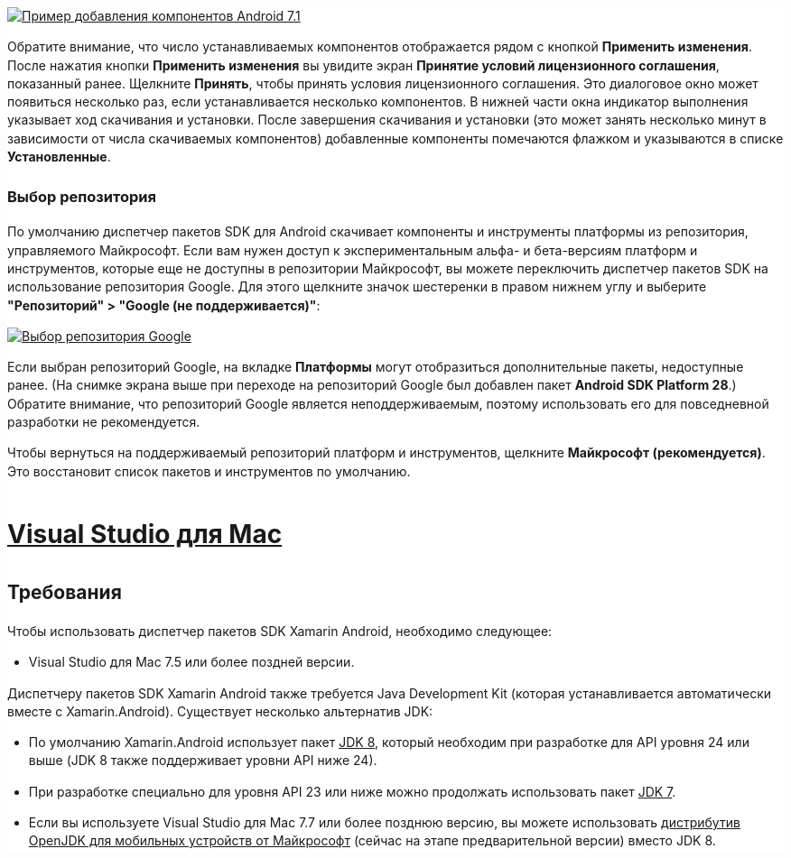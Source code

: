 [![Пример добавления компонентов Android 7.1](android-sdk-images/win/10-adding-some-components-sml.png)](android-sdk-images/win/10-adding-some-components.png#lightbox)

Обратите внимание, что число устанавливаемых компонентов отображается рядом с кнопкой **Применить изменения**. После нажатия кнопки **Применить изменения** вы увидите экран **Принятие условий лицензионного соглашения**, показанный ранее.
Щелкните **Принять**, чтобы принять условия лицензионного соглашения. Это диалоговое окно может появиться несколько раз, если устанавливается несколько компонентов. В нижней части окна индикатор выполнения указывает ход скачивания и установки. После завершения скачивания и установки (это может занять несколько минут в зависимости от числа скачиваемых компонентов) добавленные компоненты помечаются флажком и указываются в списке **Установленные**.

### <a name="respository-selection"></a>Выбор репозитория

По умолчанию диспетчер пакетов SDK для Android скачивает компоненты и инструменты платформы из репозитория, управляемого Майкрософт. Если вам нужен доступ к экспериментальным альфа- и бета-версиям платформ и инструментов, которые еще не доступны в репозитории Майкрософт, вы можете переключить диспетчер пакетов SDK на использование репозитория Google. Для этого щелкните значок шестеренки в правом нижнем углу и выберите **"Репозиторий" > "Google (не поддерживается)"**:

[![Выбор репозитория Google](android-sdk-images/win/11-google-repo-w157-sml.png)](android-sdk-images/win/11-google-repo-w157.png#lightbox)

Если выбран репозиторий Google, на вкладке **Платформы** могут отобразиться дополнительные пакеты, недоступные ранее. (На снимке экрана выше при переходе на репозиторий Google был добавлен пакет **Android SDK Platform 28**.) Обратите внимание, что репозиторий Google является неподдерживаемым, поэтому использовать его для повседневной разработки не рекомендуется.

Чтобы вернуться на поддерживаемый репозиторий платформ и инструментов, щелкните **Майкрософт (рекомендуется)**. Это восстановит список пакетов и инструментов по умолчанию.


# <a name="visual-studio-for-mactabmacos"></a>[Visual Studio для Mac](#tab/macos)

## <a name="requirements"></a>Требования

Чтобы использовать диспетчер пакетов SDK Xamarin Android, необходимо следующее:

-   Visual Studio для Mac 7.5 или более поздней версии.

Диспетчеру пакетов SDK Xamarin Android также требуется Java Development Kit (которая устанавливается автоматически вместе с Xamarin.Android). Существует несколько альтернатив JDK:

-   По умолчанию Xamarin.Android использует пакет [JDK 8](http://www.oracle.com/technetwork/java/javase/downloads/jdk8-downloads-2133151.html), который необходим при разработке для API уровня 24 или выше (JDK 8 также поддерживает уровни API ниже 24).

-   При разработке специально для уровня API 23 или ниже можно продолжать использовать пакет [JDK 7](http://www.oracle.com/technetwork/java/javase/downloads/jdk7-downloads-1880260.html).

-   Если вы используете Visual Studio для Mac 7.7 или более позднюю версию, вы можете использовать [дистрибутив OpenJDK для мобильных устройств от Майкрософт](openjdk.md) (сейчас на этапе предварительной версии) вместо JDK 8.
